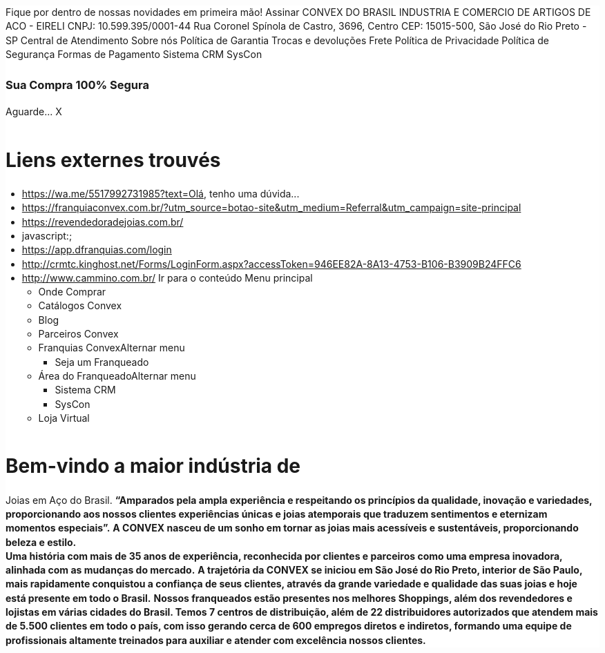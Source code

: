 Fique por dentro de nossas novidades em primeira mão!
Assinar
CONVEX DO BRASIL INDUSTRIA E COMERCIO DE ARTIGOS DE ACO - EIRELI
CNPJ: 10.599.395/0001-44 
Rua Coronel Spínola de Castro, 3696, Centro
CEP: 15015-500, São José do Rio Preto - SP
Central de Atendimento
Sobre nós
Política de Garantia
Trocas e devoluções
Frete
Política de Privacidade
Política de Segurança
Formas de Pagamento
Sistema CRM
SysCon
### Sua Compra 100% Segura
Aguarde...
X


# Liens externes trouvés
- https://wa.me/5517992731985?text=Olá, tenho uma dúvida...
- https://franquiaconvex.com.br/?utm_source=botao-site&utm_medium=Referral&utm_campaign=site-principal
- https://revendedoradejoias.com.br/
- javascript:;
- https://app.dfranquias.com/login
- http://crmtc.kinghost.net/Forms/LoginForm.aspx?accessToken=946EE82A-8A13-4753-B106-B3909B24FFC6
- http://www.cammino.com.br/
Ir para o conteúdo
Menu principal
  * Onde Comprar
  * Catálogos Convex
  * Blog
  * Parceiros Convex
  * Franquias ConvexAlternar menu
    * Seja um Franqueado
  * Área do FranqueadoAlternar menu
    * Sistema CRM
    * SysCon
  * Loja Virtual


# Bem-vindo a maior indústria de  
Joias em Aço do Brasil.
**“Amparados pela ampla experiência e respeitando os princípios da qualidade, inovação e variedades, proporcionando aos nossos clientes experiências únicas e joias atemporais que traduzem sentimentos e eternizam momentos especiais”.**
**A CONVEX nasceu de um sonho em tornar as joias mais acessíveis e sustentáveis, proporcionando beleza e estilo.**  
**Uma história com mais de 35 anos de experiência, reconhecida por clientes e parceiros como uma empresa inovadora, alinhada com as mudanças do mercado.**
**A trajetória da CONVEX se iniciou em São José do Rio Preto, interior de São Paulo, mais rapidamente conquistou a confiança de seus clientes, através da grande variedade e qualidade das suas joias e hoje está presente em todo o Brasil.**
**Nossos franqueados estão presentes nos melhores Shoppings, além dos revendedores e lojistas em várias cidades do Brasil. Temos 7 centros de distribuição, além de 22 distribuidores autorizados que atendem mais de 5.500 clientes em todo o país, com isso gerando cerca de 600 empregos diretos e indiretos, formando uma equipe de profissionais altamente treinados para auxiliar e atender com excelência nossos clientes.**